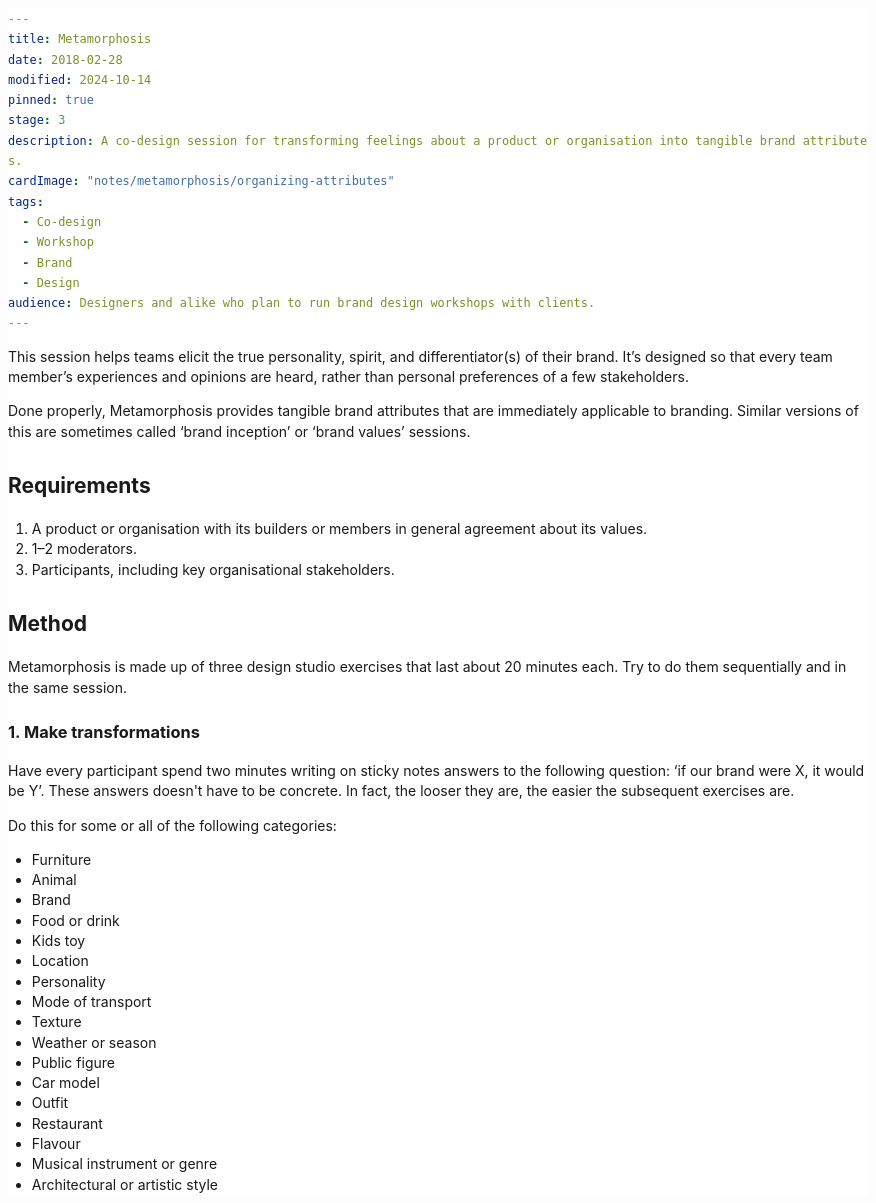 ```yaml
---
title: Metamorphosis
date: 2018-02-28
modified: 2024-10-14
pinned: true
stage: 3
description: A co-design session for transforming feelings about a product or organisation into tangible brand attributes.
cardImage: "notes/metamorphosis/organizing-attributes"
tags:
  - Co-design
  - Workshop
  - Brand
  - Design
audience: Designers and alike who plan to run brand design workshops with clients.
---
```


This session helps teams elicit the true personality, spirit, and differentiator(s) of their brand. It’s designed so that every team member’s experiences and opinions are heard, rather than personal preferences of a few stakeholders.

Done properly, Metamorphosis provides tangible brand attributes that are immediately applicable to branding. Similar versions of this are sometimes called ‘brand inception’ or ‘brand values’ sessions.

## Requirements

1. A product or organisation with its builders or members in general agreement about its values.
2. 1–2 moderators.
3. Participants, including key organisational stakeholders.

## Method

Metamorphosis is made up of three design studio exercises that last about 20 minutes each. Try to do them sequentially and in the same session.

### 1. Make transformations

Have every participant spend two minutes writing on sticky notes answers to the following question: ‘if our brand were X, it would be Y’. These answers doesn't have to be concrete. In fact, the looser they are, the easier the subsequent exercises are.

Do this for some or all of the following categories:

- Furniture
- Animal
- Brand
- Food or drink
- Kids toy
- Location
- Personality
- Mode of transport
- Texture
- Weather or season
- Public figure
- Car model
- Outfit
- Restaurant
- Flavour
- Musical instrument or genre
- Architectural or artistic style
